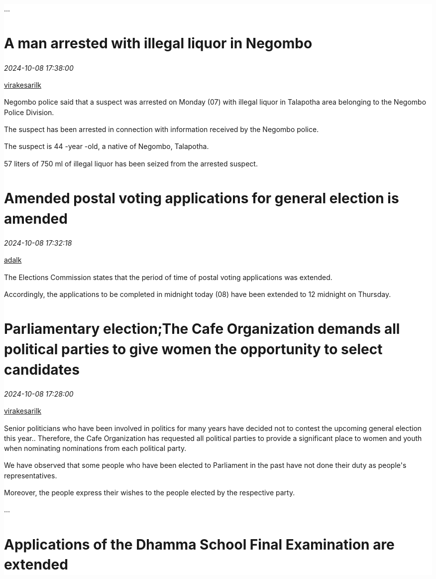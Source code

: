 ...



# A man arrested with illegal liquor in Negombo

*2024-10-08 17:38:00*

[virakesarilk](https://www.virakesari.lk/article/195796)

Negombo police said that a suspect was arrested on Monday (07) with illegal liquor in Talapotha area belonging to the Negombo Police Division.

The suspect has been arrested in connection with information received by the Negombo police.

The suspect is 44 -year -old, a native of Negombo, Talapotha.

57 liters of 750 ml of illegal liquor has been seized from the arrested suspect.



# Amended postal voting applications for general election is amended

*2024-10-08 17:32:18*

[adalk](https://www.ada.lk/breaking_news/මහ-මැතිවරණයේ-තැපැල්-ඡන්ද-අයදුම්පත්-භාර-ගැනීමේ-කාලය-සංශෝදනය-කෙරේ/11-412374)

The Elections Commission states that the period of time of postal voting applications was extended.

Accordingly, the applications to be completed in midnight today (08) have been extended to 12 midnight on Thursday.



# Parliamentary election;The Cafe Organization demands all political parties to give women the opportunity to select candidates

*2024-10-08 17:28:00*

[virakesarilk](https://www.virakesari.lk/article/195794)

Senior politicians who have been involved in politics for many years have decided not to contest the upcoming general election this year.. Therefore, the Cafe Organization has requested all political parties to provide a significant place to women and youth when nominating nominations from each political party.

We have observed that some people who have been elected to Parliament in the past have not done their duty as people's representatives.

Moreover, the people express their wishes to the people elected by the respective party.

...



# Applications of the Dhamma School Final Examination are extended
